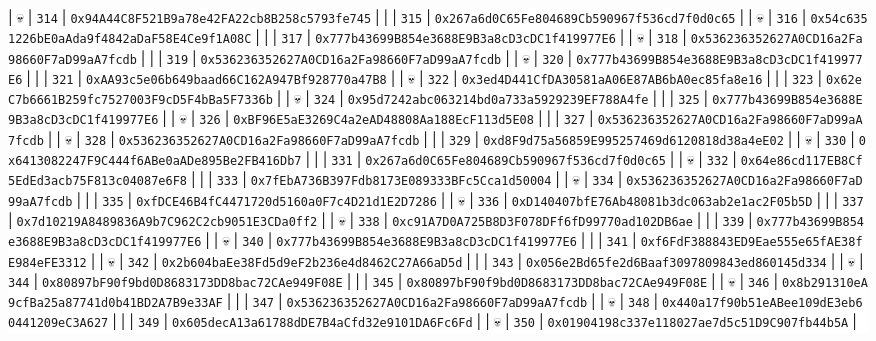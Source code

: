 | 💀 | `314` | `0x94A44C8F521B9a78e42FA22cb8B258c5793fe745` |
|  | `315` | `0x267a6d0C65Fe804689Cb590967f536cd7f0d0c65` |
| 💀 | `316` | `0x54c6351226bE0aAda9f4842aDaF58E4Ce9f1A08C` |
|  | `317` | `0x777b43699B854e3688E9B3a8cD3cDC1f419977E6` |
| 💀 | `318` | `0x536236352627A0CD16a2Fa98660F7aD99aA7fcdb` |
|  | `319` | `0x536236352627A0CD16a2Fa98660F7aD99aA7fcdb` |
| 💀 | `320` | `0x777b43699B854e3688E9B3a8cD3cDC1f419977E6` |
|  | `321` | `0xAA93c5e06b649baad66C162A947Bf928770a47B8` |
| 💀 | `322` | `0x3ed4D441CfDA30581aA06E87AB6bA0ec85fa8e16` |
|  | `323` | `0x62eC7b6661B259fc7527003F9cD5F4bBa5F7336b` |
| 💀 | `324` | `0x95d7242abc063214bd0a733a5929239EF788A4fe` |
|  | `325` | `0x777b43699B854e3688E9B3a8cD3cDC1f419977E6` |
| 💀 | `326` | `0xBF96E5aE3269C4a2eAD48808Aa188EcF113d5E08` |
|  | `327` | `0x536236352627A0CD16a2Fa98660F7aD99aA7fcdb` |
| 💀 | `328` | `0x536236352627A0CD16a2Fa98660F7aD99aA7fcdb` |
|  | `329` | `0xd8F9d75a56859E995257469d6120818d38a4eE02` |
| 💀 | `330` | `0x6413082247F9C444f6ABe0aADe895Be2FB416Db7` |
|  | `331` | `0x267a6d0C65Fe804689Cb590967f536cd7f0d0c65` |
| 💀 | `332` | `0x64e86cd117EB8Cf5EdEd3acb75F813c04087e6F8` |
|  | `333` | `0x7fEbA736B397Fdb8173E089333BFc5Cca1d50004` |
| 💀 | `334` | `0x536236352627A0CD16a2Fa98660F7aD99aA7fcdb` |
|  | `335` | `0xfDCE46B4fC4471720d5160a0F7c4D21d1E2D7286` |
| 💀 | `336` | `0xD140407bfE76Ab48081b3dc063ab2e1ac2F05b5D` |
|  | `337` | `0x7d10219A8489836A9b7C962C2cb9051E3CDa0ff2` |
| 💀 | `338` | `0xc91A7D0A725B8D3F078DFf6fD99770ad102DB6ae` |
|  | `339` | `0x777b43699B854e3688E9B3a8cD3cDC1f419977E6` |
| 💀 | `340` | `0x777b43699B854e3688E9B3a8cD3cDC1f419977E6` |
|  | `341` | `0xf6FdF388843ED9Eae555e65fAE38fE984eFE3312` |
| 💀 | `342` | `0x2b604baEe38Fd5d9eF2b236e4d8462C27A66aD5d` |
|  | `343` | `0x056e2Bd65fe2d6Baaf3097809843ed860145d334` |
| 💀 | `344` | `0x80897bF90f9bd0D8683173DD8bac72CAe949F08E` |
|  | `345` | `0x80897bF90f9bd0D8683173DD8bac72CAe949F08E` |
| 💀 | `346` | `0x8b291310eA9cfBa25a87741d0b41BD2A7B9e33AF` |
|  | `347` | `0x536236352627A0CD16a2Fa98660F7aD99aA7fcdb` |
| 💀 | `348` | `0x440a17f90b51eABee109dE3eb60441209eC3A627` |
|  | `349` | `0x605decA13a61788dDE7B4aCfd32e9101DA6Fc6Fd` |
| 💀 | `350` | `0x01904198c337e118027ae7d5c51D9C907fb44b5A` |